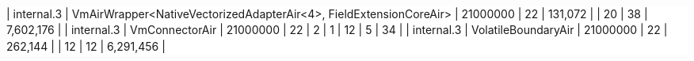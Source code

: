 | internal.3 | VmAirWrapper<NativeVectorizedAdapterAir<4>, FieldExtensionCoreAir> | 21000000 | 22 | 131,072 |  | 20 | 38 | 7,602,176 | 
| internal.3 | VmConnectorAir | 21000000 | 22 | 2 | 1 | 12 | 5 | 34 | 
| internal.3 | VolatileBoundaryAir | 21000000 | 22 | 262,144 |  | 12 | 12 | 6,291,456 | 
